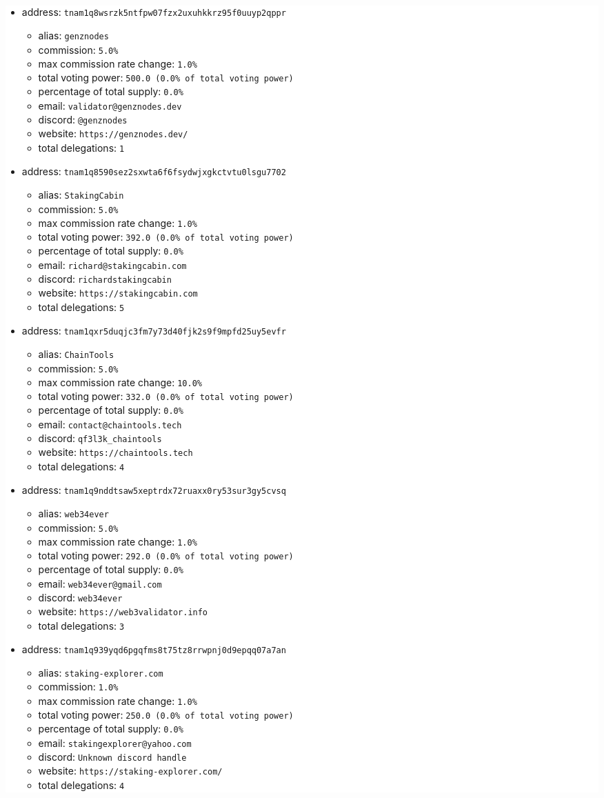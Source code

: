 - address: `tnam1q8wsrzk5ntfpw07fzx2uxuhkkrz95f0uuyp2qppr`
    - alias: `genznodes`
    - commission: `5.0%`
    - max commission rate change: `1.0%`
    - total voting power: `500.0 (0.0% of total voting power)`
    - percentage of total supply: `0.0%`
    - email: `validator@genznodes.dev`
    - discord: `@genznodes`
    - website: `https://genznodes.dev/`
    - total delegations: `1`

- address: `tnam1q8590sez2sxwta6f6fsydwjxgkctvtu0lsgu7702`
    - alias: `StakingCabin`
    - commission: `5.0%`
    - max commission rate change: `1.0%`
    - total voting power: `392.0 (0.0% of total voting power)`
    - percentage of total supply: `0.0%`
    - email: `richard@stakingcabin.com`
    - discord: `richardstakingcabin`
    - website: `https://stakingcabin.com`
    - total delegations: `5`

- address: `tnam1qxr5duqjc3fm7y73d40fjk2s9f9mpfd25uy5evfr`
    - alias: `ChainTools`
    - commission: `5.0%`
    - max commission rate change: `10.0%`
    - total voting power: `332.0 (0.0% of total voting power)`
    - percentage of total supply: `0.0%`
    - email: `contact@chaintools.tech`
    - discord: `qf3l3k_chaintools`
    - website: `https://chaintools.tech`
    - total delegations: `4`

- address: `tnam1q9nddtsaw5xeptrdx72ruaxx0ry53sur3gy5cvsq`
    - alias: `web34ever`
    - commission: `5.0%`
    - max commission rate change: `1.0%`
    - total voting power: `292.0 (0.0% of total voting power)`
    - percentage of total supply: `0.0%`
    - email: `web34ever@gmail.com`
    - discord: `web34ever`
    - website: `https://web3validator.info`
    - total delegations: `3`

- address: `tnam1q939yqd6pgqfms8t75tz8rrwpnj0d9epqq07a7an`
    - alias: `staking-explorer.com`
    - commission: `1.0%`
    - max commission rate change: `1.0%`
    - total voting power: `250.0 (0.0% of total voting power)`
    - percentage of total supply: `0.0%`
    - email: `stakingexplorer@yahoo.com`
    - discord: `Unknown discord handle`
    - website: `https://staking-explorer.com/`
    - total delegations: `4`
